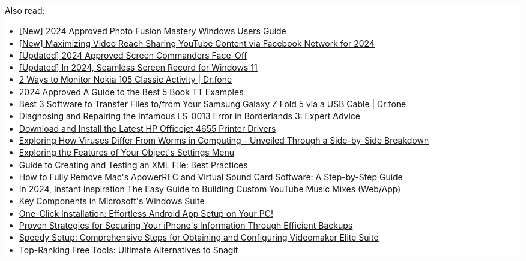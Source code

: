 <ins class="adsbygoogle"
     style="display:block"
     data-ad-client="ca-pub-7571918770474297"
     data-ad-slot="8358498916"
     data-ad-format="auto"
     data-full-width-responsive="true"></ins>

<span class="atpl-alsoreadstyle">Also read:</span>
<div><ul>
<li><a href="https://article-files.techidaily.com/new-2024-approved-photo-fusion-mastery-windows-users-guide/"><u>[New] 2024 Approved Photo Fusion Mastery Windows Users Guide</u></a></li>
<li><a href="https://facebook-video-content.techidaily.com/new-maximizing-video-reach-sharing-youtube-content-via-facebook-network-for-2024/"><u>[New] Maximizing Video Reach Sharing YouTube Content via Facebook Network for 2024</u></a></li>
<li><a href="https://screen-sharing-recording.techidaily.com/updated-2024-approved-screen-commanders-face-off/"><u>[Updated] 2024 Approved Screen Commanders Face-Off</u></a></li>
<li><a href="https://screen-video-capture.techidaily.com/updated-in-2024-seamless-screen-record-for-windows-11/"><u>[Updated] In 2024, Seamless Screen Record for Windows 11</u></a></li>
<li><a href="https://android-location-track.techidaily.com/2-ways-to-monitor-nokia-105-classic-activity-drfone-by-drfone-virtual-android/"><u>2 Ways to Monitor Nokia 105 Classic Activity | Dr.fone</u></a></li>
<li><a href="https://fox-blue.techidaily.com/2024-approved-a-guide-to-the-best-5-book-tt-examples/"><u>2024 Approved A Guide to the Best 5 Book TT Examples</u></a></li>
<li><a href="https://blog-min.techidaily.com/best-3-software-to-transfer-files-tofrom-your-samsung-galaxy-z-fold-5-via-a-usb-cable-drfone-by-drfone-transfer-from-android-transfer-from-android/"><u>Best 3 Software to Transfer Files to/from Your Samsung Galaxy Z Fold 5 via a USB Cable | Dr.fone</u></a></li>
<li><a href="https://win-blog.techidaily.com/diagnosing-and-repairing-the-infamous-ls-0013-error-in-borderlands-3-expert-advice/"><u>Diagnosing and Repairing the Infamous LS-0013 Error in Borderlands 3: Expert Advice</u></a></li>
<li><a href="https://win-dash.techidaily.com/download-and-install-the-latest-hp-officejet-4655-printer-drivers/"><u>Download and Install the Latest HP Officejet 4655 Printer Drivers</u></a></li>
<li><a href="https://fox-zaraz.techidaily.com/exploring-how-viruses-differ-from-worms-in-computing-unveiled-through-a-side-by-side-breakdown/"><u>Exploring How Viruses Differ From Worms in Computing - Unveiled Through a Side-by-Side Breakdown</u></a></li>
<li><a href="https://fox-zaraz.techidaily.com/exploring-the-features-of-your-objects-settings-menu/"><u>Exploring the Features of Your Object's Settings Menu</u></a></li>
<li><a href="https://fox-zaraz.techidaily.com/guide-to-creating-and-testing-an-xml-file-best-practices/"><u>Guide to Creating and Testing an XML File: Best Practices</u></a></li>
<li><a href="https://fox-zaraz.techidaily.com/how-to-fully-remove-macs-apowerrec-and-virtual-sound-card-software-a-step-by-step-guide/"><u>How to Fully Remove Mac's ApowerREC and Virtual Sound Card Software: A Step-by-Step Guide</u></a></li>
<li><a href="https://youtube-blog.techidaily.com/24-instant-inspiration-the-easy-guide-to-building-custom-youtube-music-mixes-webapp/"><u>In 2024, Instant Inspiration The Easy Guide to Building Custom YouTube Music Mixes (Web/App)</u></a></li>
<li><a href="https://fox-zaraz.techidaily.com/key-components-in-microsofts-windows-suite/"><u>Key Components in Microsoft's Windows Suite</u></a></li>
<li><a href="https://fox-zaraz.techidaily.com/one-click-installation-effortless-android-app-setup-on-your-pc/"><u>One-Click Installation: Effortless Android App Setup on Your PC!</u></a></li>
<li><a href="https://fox-zaraz.techidaily.com/proven-strategies-for-securing-your-iphones-information-through-efficient-backups/"><u>Proven Strategies for Securing Your iPhone's Information Through Efficient Backups</u></a></li>
<li><a href="https://fox-zaraz.techidaily.com/speedy-setup-comprehensive-steps-for-obtaining-and-configuring-videomaker-elite-suite/"><u>Speedy Setup: Comprehensive Steps for Obtaining and Configuring Videomaker Elite Suite</u></a></li>
<li><a href="https://fox-zaraz.techidaily.com/top-ranking-free-tools-ultimate-alternatives-to-snagit/"><u>Top-Ranking Free Tools: Ultimate Alternatives to Snagit</u></a></li>
</ul></div>

